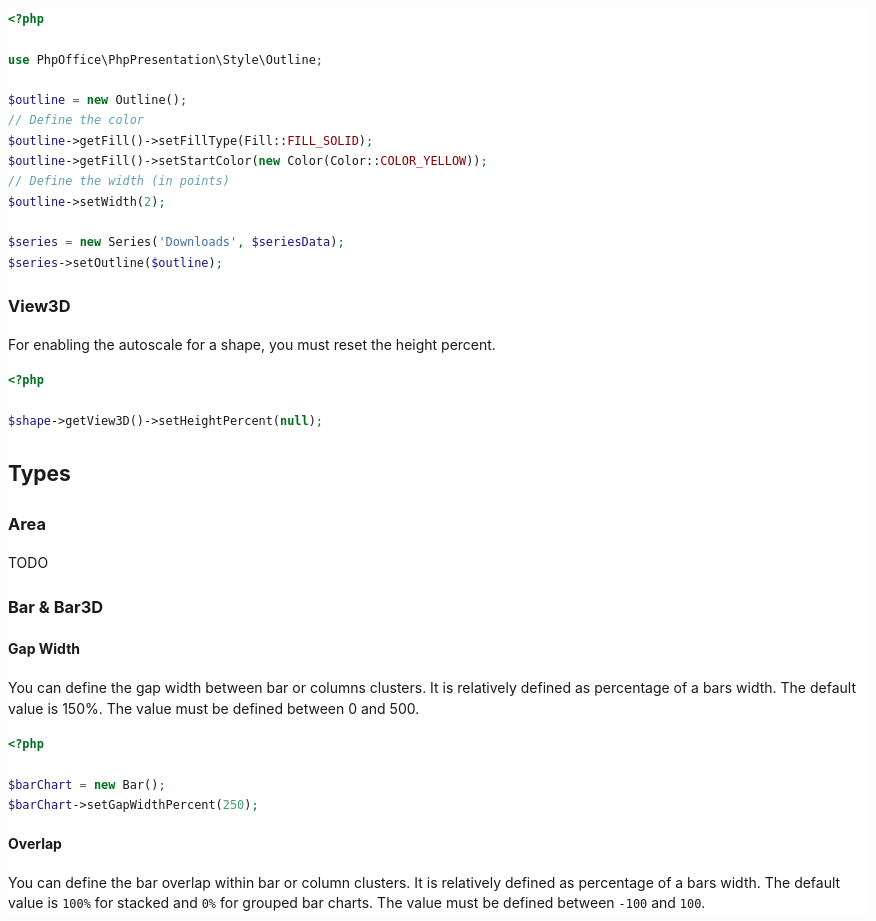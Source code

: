 ``` php
<?php

use PhpOffice\PhpPresentation\Style\Outline;

$outline = new Outline();
// Define the color
$outline->getFill()->setFillType(Fill::FILL_SOLID);
$outline->getFill()->setStartColor(new Color(Color::COLOR_YELLOW));
// Define the width (in points)
$outline->setWidth(2);

$series = new Series('Downloads', $seriesData);
$series->setOutline($outline);
```

### View3D

For enabling the autoscale for a shape, you must reset the height percent.

``` php
<?php

$shape->getView3D()->setHeightPercent(null);
```

## Types

### Area

TODO

### Bar & Bar3D

#### Gap Width

You can define the gap width between bar or columns clusters. It is relatively defined as percentage of a bars width.
The default value is 150%. The value must be defined between 0 and 500.

```php
<?php

$barChart = new Bar();
$barChart->setGapWidthPercent(250);
```

#### Overlap

You can define the bar overlap within bar or column clusters. It is relatively defined as percentage of a bars width.
The default value is `100%` for stacked and `0%` for grouped bar charts. The value must be defined between `-100` and `100`.
